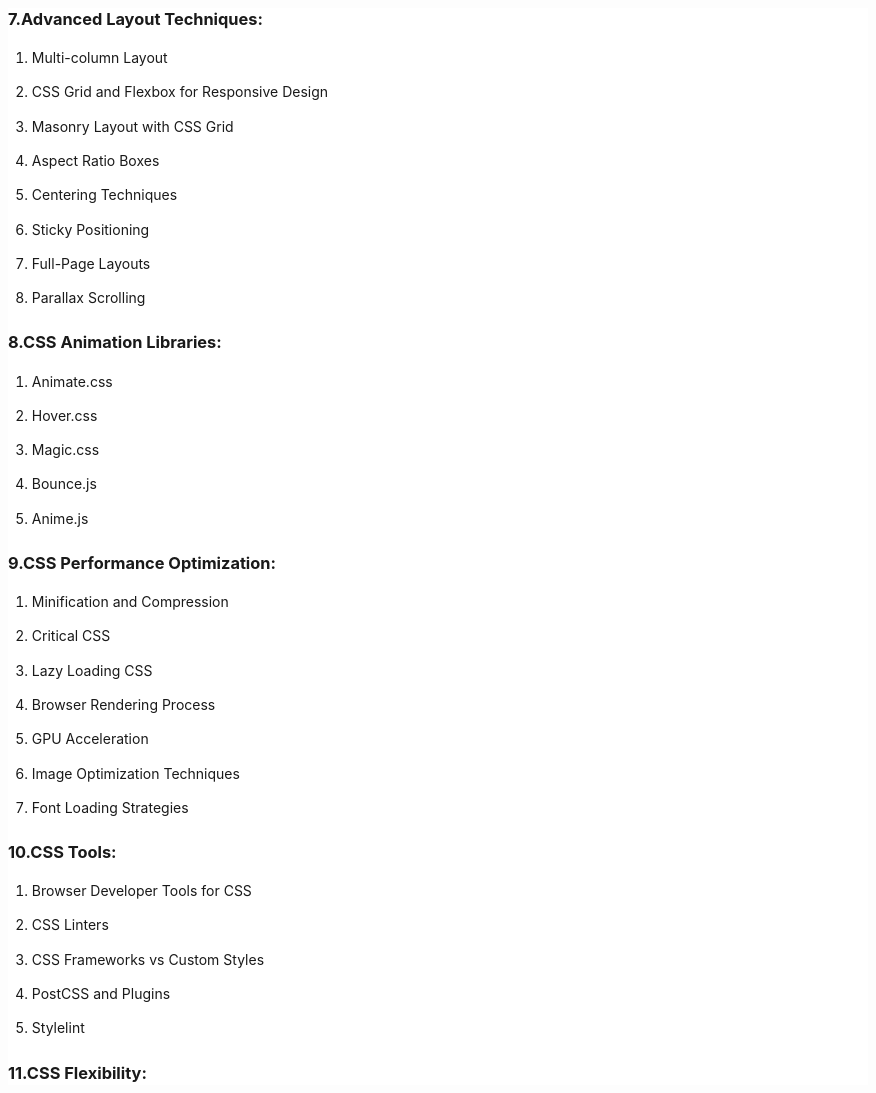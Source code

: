 
### **7.Advanced Layout Techniques:**

1. Multi-column Layout
    
2. CSS Grid and Flexbox for Responsive Design
    
3. Masonry Layout with CSS Grid
    
4. Aspect Ratio Boxes
    
5. Centering Techniques
    
6. Sticky Positioning
    
7. Full-Page Layouts
    
8. Parallax Scrolling
    

### **8.CSS Animation Libraries:**

1. Animate.css
    
2. Hover.css
    
3. Magic.css
    
4. Bounce.js
    
5. Anime.js
    

### **9.CSS Performance Optimization:**

1. Minification and Compression
    
2. Critical CSS
    
3. Lazy Loading CSS
    
4. Browser Rendering Process
    
5. GPU Acceleration
    
6. Image Optimization Techniques
    
7. Font Loading Strategies
    

### **10.CSS Tools:**

1. Browser Developer Tools for CSS
    
2. CSS Linters
    
3. CSS Frameworks vs Custom Styles
    
4. PostCSS and Plugins
    
5. Stylelint
    

### **11.CSS Flexibility:**
